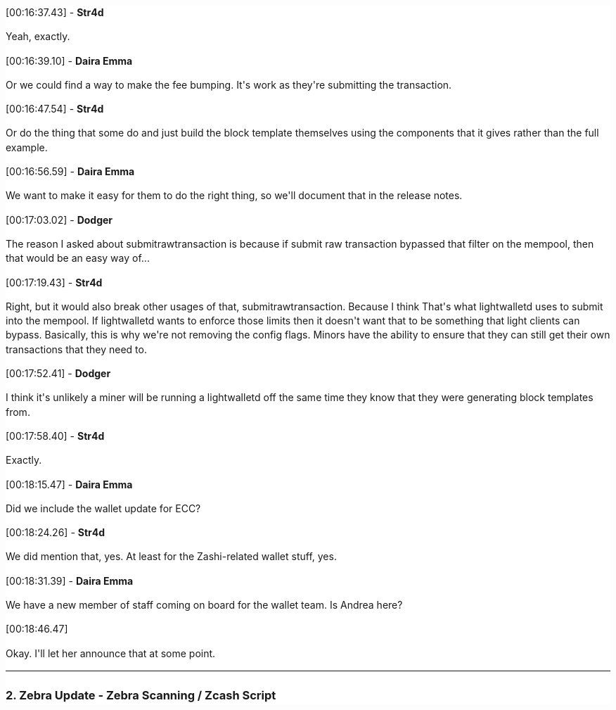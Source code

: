 [00:16:37.43] - **Str4d**

Yeah, exactly.

[00:16:39.10] - **Daira Emma**

Or we could find a way to make the fee bumping. It's work as they're submitting the transaction.

[00:16:47.54] - **Str4d**

Or do the thing that some do and just build the block template themselves using the components that it gives rather than the full example.

[00:16:56.59] - **Daira Emma**

We want to make it easy for them to do the right thing, so we'll document that in the release notes.

[00:17:03.02] - **Dodger**

The reason I asked about submitrawtransaction is because if submit raw transaction bypassed that filter on the mempool, then that would be an easy way of...

[00:17:19.43] - **Str4d**

Right, but it would also break other usages of that, submitrawtransaction. Because I think That's what lightwalletd uses to submit into the mempool. If lightwalletd wants to enforce those limits then it doesn't want that to be something that light clients can bypass. Basically, this is why we're not removing the config flags. Minors have the ability to ensure that they can still get their own transactions that they need to.

[00:17:52.41] - **Dodger**

I think it's unlikely a miner will be running a lightwalletd off the same time they know that they were generating block templates from.

[00:17:58.40] - **Str4d**

Exactly.

[00:18:15.47] - **Daira Emma**

Did we include the wallet update for ECC?

[00:18:24.26] - **Str4d**

We did mention that, yes. At least for the Zashi-related wallet stuff, yes.

[00:18:31.39] - **Daira Emma**

We have a new member of staff coming on board for the wallet team. Is Andrea here?

[00:18:46.47]

Okay. I'll let her announce that at some point.




____

### 2. Zebra Update - Zebra Scanning / Zcash Script 
